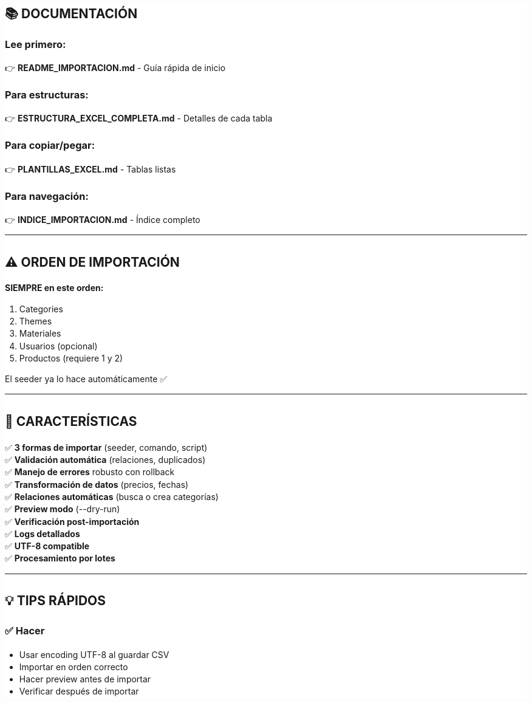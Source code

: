 
## 📚 DOCUMENTACIÓN

### Lee primero:
👉 **README_IMPORTACION.md** - Guía rápida de inicio

### Para estructuras:
👉 **ESTRUCTURA_EXCEL_COMPLETA.md** - Detalles de cada tabla

### Para copiar/pegar:
👉 **PLANTILLAS_EXCEL.md** - Tablas listas

### Para navegación:
👉 **INDICE_IMPORTACION.md** - Índice completo

---

## ⚠️ ORDEN DE IMPORTACIÓN

**SIEMPRE en este orden:**
1. Categories
2. Themes
3. Materiales
4. Usuarios (opcional)
5. Productos (requiere 1 y 2)

El seeder ya lo hace automáticamente ✅

---

## 🎁 CARACTERÍSTICAS

✅ **3 formas de importar** (seeder, comando, script)  
✅ **Validación automática** (relaciones, duplicados)  
✅ **Manejo de errores** robusto con rollback  
✅ **Transformación de datos** (precios, fechas)  
✅ **Relaciones automáticas** (busca o crea categorías)  
✅ **Preview modo** (--dry-run)  
✅ **Verificación post-importación**  
✅ **Logs detallados**  
✅ **UTF-8 compatible**  
✅ **Procesamiento por lotes**  

---

## 💡 TIPS RÁPIDOS

### ✅ Hacer
- Usar encoding UTF-8 al guardar CSV
- Importar en orden correcto
- Hacer preview antes de importar
- Verificar después de importar
